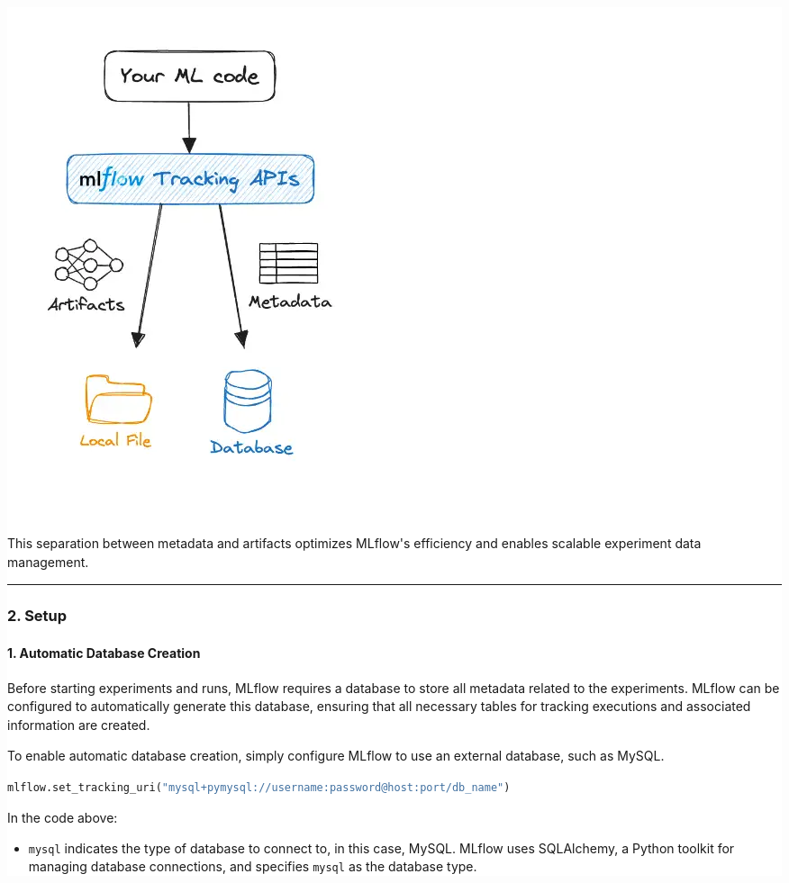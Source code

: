 ![](images/mlflow-metadata.webp)

This separation between metadata and artifacts optimizes MLflow's efficiency and enables scalable experiment data management.

---

### 2. Setup

#### 1. Automatic Database Creation

Before starting experiments and runs, MLflow requires a database to store all metadata related to the experiments. MLflow can be configured to automatically generate this database, ensuring that all necessary tables for tracking executions and associated information are created.

To enable automatic database creation, simply configure MLflow to use an external database, such as MySQL.

```python
mlflow.set_tracking_uri("mysql+pymysql://username:password@host:port/db_name")
``` 

In the code above:

- `mysql` indicates the type of database to connect to, in this case, MySQL. MLflow uses SQLAlchemy, a Python toolkit for managing database connections, and specifies `mysql` as the database type.
